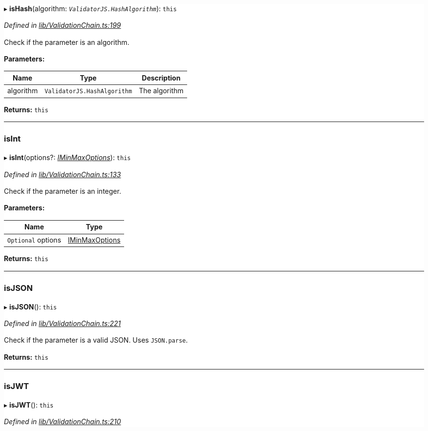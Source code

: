 ▸ **isHash**(algorithm: *`ValidatorJS.HashAlgorithm`*): `this`

*Defined in [lib/ValidationChain.ts:199](https://github.com/ppeerttu/koa-request-validation/blob/a5664aa/src/lib/ValidationChain.ts#L199)*

Check if the parameter is an algorithm.

**Parameters:**

| Name | Type | Description |
| ------ | ------ | ------ |
| algorithm | `ValidatorJS.HashAlgorithm` |  The algorithm |

**Returns:** `this`

___
<a id="isint"></a>

###  isInt

▸ **isInt**(options?: *[IMinMaxOptions](../interfaces/_lib_types_.iminmaxoptions.md)*): `this`

*Defined in [lib/ValidationChain.ts:133](https://github.com/ppeerttu/koa-request-validation/blob/a5664aa/src/lib/ValidationChain.ts#L133)*

Check if the parameter is an integer.

**Parameters:**

| Name | Type |
| ------ | ------ |
| `Optional` options | [IMinMaxOptions](../interfaces/_lib_types_.iminmaxoptions.md) |

**Returns:** `this`

___
<a id="isjson"></a>

###  isJSON

▸ **isJSON**(): `this`

*Defined in [lib/ValidationChain.ts:221](https://github.com/ppeerttu/koa-request-validation/blob/a5664aa/src/lib/ValidationChain.ts#L221)*

Check if the parameter is a valid JSON. Uses `JSON.parse`.

**Returns:** `this`

___
<a id="isjwt"></a>

###  isJWT

▸ **isJWT**(): `this`

*Defined in [lib/ValidationChain.ts:210](https://github.com/ppeerttu/koa-request-validation/blob/a5664aa/src/lib/ValidationChain.ts#L210)*
